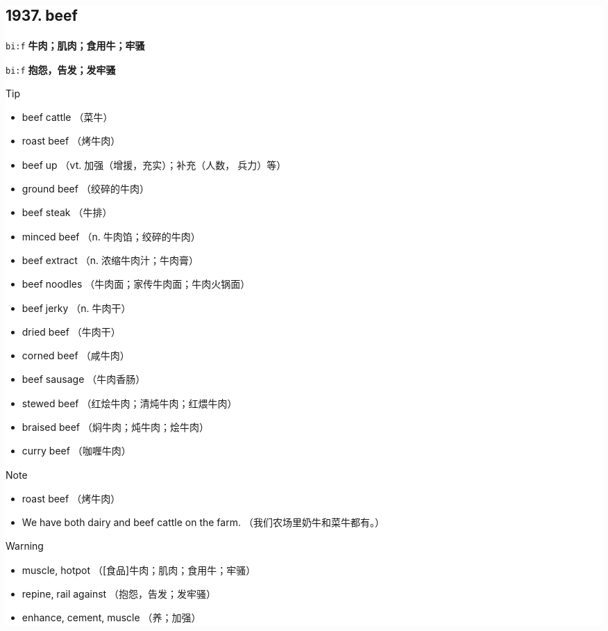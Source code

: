 ## 1937. beef

`bi:f`  **牛肉；肌肉；食用牛；牢骚**

`bi:f`  **抱怨，告发；发牢骚**

> [!TIP]
>
> - beef cattle （菜牛）
>
> - roast beef （烤牛肉）
>
> - beef up （vt. 加强（增援，充实）；补充（人数， 兵力）等）
>
> - ground beef （绞碎的牛肉）
>
> - beef steak （牛排）
>
> - minced beef （n. 牛肉馅；绞碎的牛肉）
>
> - beef extract （n. 浓缩牛肉汁；牛肉膏）
>
> - beef noodles （牛肉面；家传牛肉面；牛肉火锅面）
>
> - beef jerky （n. 牛肉干）
>
> - dried beef （牛肉干）
>
> - corned beef （咸牛肉）
>
> - beef sausage （牛肉香肠）
>
> - stewed beef （红烩牛肉；清炖牛肉；红煨牛肉）
>
> - braised beef （焖牛肉；炖牛肉；烩牛肉）
>
> - curry beef （咖喱牛肉）
>

> [!NOTE]
>
> - roast beef （烤牛肉）
>
> - We have both dairy and beef cattle on the farm. （我们农场里奶牛和菜牛都有。）
>

> [!WARNING]
>
> - muscle, hotpot （[食品]牛肉；肌肉；食用牛；牢骚）
>
> - repine, rail against （抱怨，告发；发牢骚）
>
> - enhance, cement, muscle （养；加强）
>
